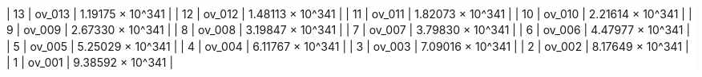 | 13 | ov_013 | 1.19175 × 10^341 |
| 12 | ov_012 | 1.48113 × 10^341 |
| 11 | ov_011 | 1.82073 × 10^341 |
| 10 | ov_010 | 2.21614 × 10^341 |
| 9 | ov_009 | 2.67330 × 10^341 |
| 8 | ov_008 | 3.19847 × 10^341 |
| 7 | ov_007 | 3.79830 × 10^341 |
| 6 | ov_006 | 4.47977 × 10^341 |
| 5 | ov_005 | 5.25029 × 10^341 |
| 4 | ov_004 | 6.11767 × 10^341 |
| 3 | ov_003 | 7.09016 × 10^341 |
| 2 | ov_002 | 8.17649 × 10^341 |
| 1 | ov_001 | 9.38592 × 10^341 |

